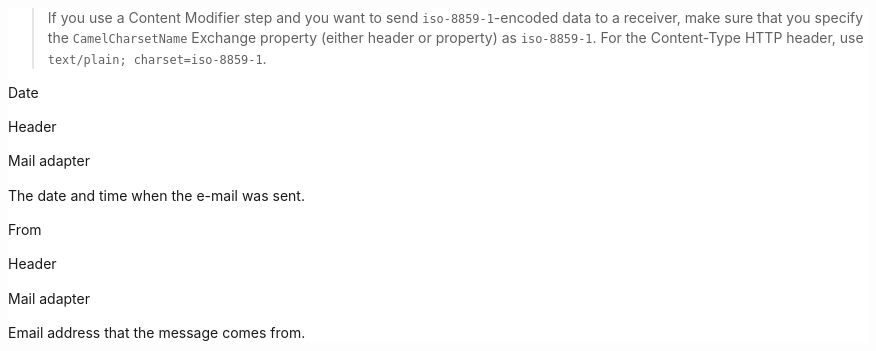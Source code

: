 > If you use a Content Modifier step and you want to send `iso-8859-1`-encoded data to a receiver, make sure that you specify the `CamelCharsetName` Exchange property \(either header or property\) as `iso-8859-1`. For the Content-Type HTTP header, use `text/plain; charset=iso-8859-1`.



</td>
</tr>
<tr>
<td valign="top">

Date



</td>
<td valign="top">

Header



</td>
<td valign="top">

Mail adapter



</td>
<td valign="top">

The date and time when the e-mail was sent.



</td>
</tr>
<tr>
<td valign="top">

From



</td>
<td valign="top">

Header



</td>
<td valign="top">

Mail adapter



</td>
<td valign="top">

Email address that the message comes from.



</td>
</tr>
<tr>
<td valign="top">

